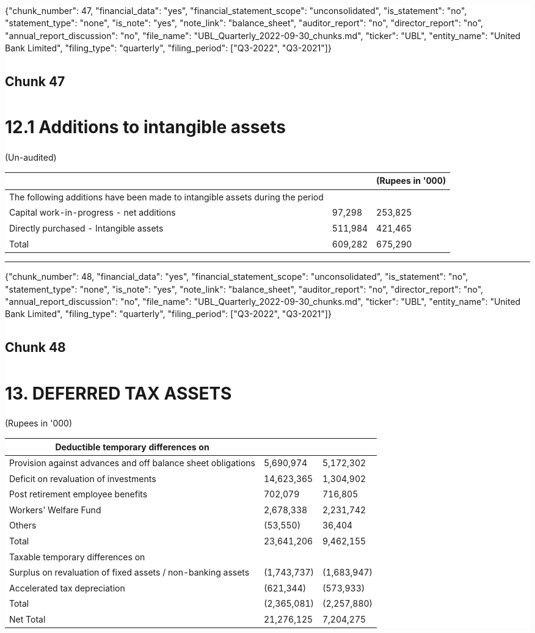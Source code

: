 
{"chunk_number": 47, "financial_data": "yes", "financial_statement_scope": "unconsolidated", "is_statement": "no", "statement_type": "none", "is_note": "yes", "note_link": "balance_sheet", "auditor_report": "no", "director_report": "no", "annual_report_discussion": "no", "file_name": "UBL_Quarterly_2022-09-30_chunks.md", "ticker": "UBL", "entity_name": "United Bank Limited", "filing_type": "quarterly", "filing_period": ["Q3-2022", "Q3-2021"]}
## Chunk 47


# 12.1 Additions to intangible assets

(Un-audited)

|                                                                               |         | (Rupees in '000) |
| ----------------------------------------------------------------------------- | ------- | ---------------- |
| The following additions have been made to intangible assets during the period |         |                  |
| Capital work-in-progress - net additions                                      | 97,298  | 253,825          |
| Directly purchased - Intangible assets                                        | 511,984 | 421,465          |
| Total                                                                         | 609,282 | 675,290          |

---

{"chunk_number": 48, "financial_data": "yes", "financial_statement_scope": "unconsolidated", "is_statement": "no", "statement_type": "none", "is_note": "yes", "note_link": "balance_sheet", "auditor_report": "no", "director_report": "no", "annual_report_discussion": "no", "file_name": "UBL_Quarterly_2022-09-30_chunks.md", "ticker": "UBL", "entity_name": "United Bank Limited", "filing_type": "quarterly", "filing_period": ["Q3-2022", "Q3-2021"]}
## Chunk 48


# 13. DEFERRED TAX ASSETS

(Rupees in '000)

| Deductible temporary differences on                          |             |             |
| ------------------------------------------------------------ | ----------- | ----------- |
| Provision against advances and off balance sheet obligations | 5,690,974   | 5,172,302   |
| Deficit on revaluation of investments                        | 14,623,365  | 1,304,902   |
| Post retirement employee benefits                            | 702,079     | 716,805     |
| Workers' Welfare Fund                                        | 2,678,338   | 2,231,742   |
| Others                                                       | (53,550)    | 36,404      |
| Total                                                        | 23,641,206  | 9,462,155   |
| Taxable temporary differences on                             |             |             |
| Surplus on revaluation of fixed assets / non-banking assets  | (1,743,737) | (1,683,947) |
| Accelerated tax depreciation                                 | (621,344)   | (573,933)   |
| Total                                                        | (2,365,081) | (2,257,880) |
| Net Total                                                    | 21,276,125  | 7,204,275   |
